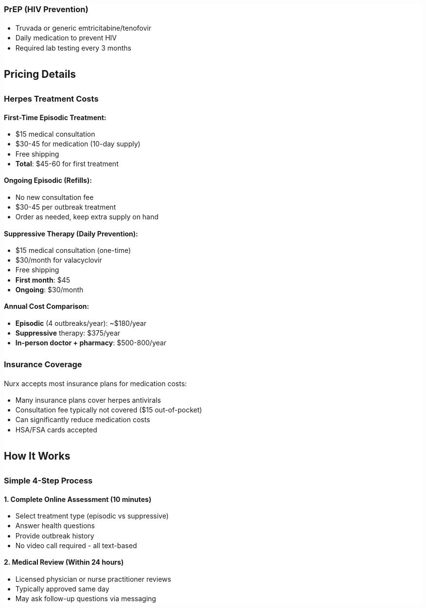 ### PrEP (HIV Prevention)
- Truvada or generic emtricitabine/tenofovir
- Daily medication to prevent HIV
- Required lab testing every 3 months

## Pricing Details

### Herpes Treatment Costs

**First-Time Episodic Treatment:**
- $15 medical consultation
- $30-45 for medication (10-day supply)
- Free shipping
- **Total**: $45-60 for first treatment

**Ongoing Episodic (Refills):**
- No new consultation fee
- $30-45 per outbreak treatment
- Order as needed, keep extra supply on hand

**Suppressive Therapy (Daily Prevention):**
- $15 medical consultation (one-time)
- $30/month for valacyclovir
- Free shipping
- **First month**: $45
- **Ongoing**: $30/month

**Annual Cost Comparison:**
- **Episodic** (4 outbreaks/year): ~$180/year
- **Suppressive** therapy: $375/year
- **In-person doctor + pharmacy**: $500-800/year

### Insurance Coverage
Nurx accepts most insurance plans for medication costs:
- Many insurance plans cover herpes antivirals
- Consultation fee typically not covered ($15 out-of-pocket)
- Can significantly reduce medication costs
- HSA/FSA cards accepted

## How It Works

### Simple 4-Step Process

**1. Complete Online Assessment (10 minutes)**
- Select treatment type (episodic vs suppressive)
- Answer health questions
- Provide outbreak history
- No video call required - all text-based

**2. Medical Review (Within 24 hours)**
- Licensed physician or nurse practitioner reviews
- Typically approved same day
- May ask follow-up questions via messaging
